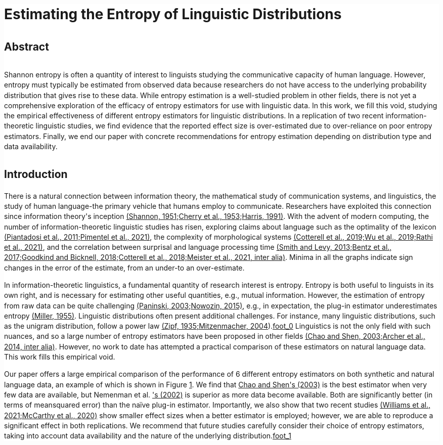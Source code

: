 # Estimating the Entropy of Linguistic Distributions

## Abstract

## 

Shannon entropy is often a quantity of interest to linguists studying the communicative capacity of human language. However, entropy must typically be estimated from observed data because researchers do not have access to the underlying probability distribution that gives rise to these data. While entropy estimation is a well-studied problem in other fields, there is not yet a comprehensive exploration of the efficacy of entropy estimators for use with linguistic data. In this work, we fill this void, studying the empirical effectiveness of different entropy estimators for linguistic distributions. In a replication of two recent information-theoretic linguistic studies, we find evidence that the reported effect size is over-estimated due to over-reliance on poor entropy estimators. Finally, we end our paper with concrete recommendations for entropy estimation depending on distribution type and data availability.

## Introduction

There is a natural connection between information theory, the mathematical study of communication systems, and linguistics, the study of human language-the primary vehicle that humans employ to communicate. Researchers have exploited this connection since information theory's inception [(Shannon, 1951;](#b37)[Cherry et al., 1953;](#b7)[Harris, 1991)](#b17). With the advent of modern computing, the number of information-theoretic linguistic studies has risen, exploring claims about language such as the optimality of the lexicon [(Piantadosi et al., 2011;](#b30)[Pimentel et al., 2021)](#b31), the complexity of morphological systems [(Cotterell et al., 2019;](#b8)[Wu et al., 2019;](#b49)[Rathi et al., 2021)](#b35), and the correlation between surprisal and language processing time [(Smith and Levy, 2013;](#b38)[Bentz et al., 2017;](#b3)[Goodkind and Bicknell, 2018;](#b15)[Cotterell et al., 2018;](#b9)[Meister et al., 2021, inter alia)](#). Minima in all the graphs indicate sign changes in the error of the estimate, from an under-to an over-estimate.

In information-theoretic linguistics, a fundamental quantity of research interest is entropy. Entropy is both useful to linguists in its own right, and is necessary for estimating other useful quantities, e.g., mutual information. However, the estimation of entropy from raw data can be quite challenging [(Paninski, 2003;](#b29)[Nowozin, 2015)](#b28), e.g., in expectation, the plug-in estimator underestimates entropy [(Miller, 1955)](#b24). Linguistic distributions often present additional challenges. For instance, many linguistic distributions, such as the unigram distribution, follow a power law [(Zipf, 1935;](#b52)[Mitzenmacher, 2004](#b25)).[foot_0](#foot_0) Linguistics is not the only field with such nuances, and so a large number of entropy estimators have been proposed in other fields [(Chao and Shen, 2003;](#b6)[Archer et al., 2014, inter alia)](#). However, no work to date has attempted a practical comparison of these estimators on natural language data. This work fills this empirical void.

Our paper offers a large empirical comparison of the performance of 6 different entropy estimators on both synthetic and natural language data, an example of which is shown in Figure [1](#). We find that [Chao and Shen's (2003)](#b6) is the best estimator when very few data are available, but Nemenman et al. ['s (2002)](#) is superior as more data become available. Both are significantly better (in terms of meansquared error) than the naïve plug-in estimator. Importantly, we also show that two recent studies [(Williams et al., 2021;](#b46)[McCarthy et al., 2020)](#b21) show smaller effect sizes when a better estimator is employed; however, we are able to reproduce a significant effect in both replications. We recommend that future studies carefully consider their choice of entropy estimators, taking into account data availability and the nature of the underlying distribution.[foot_1](#foot_1)
